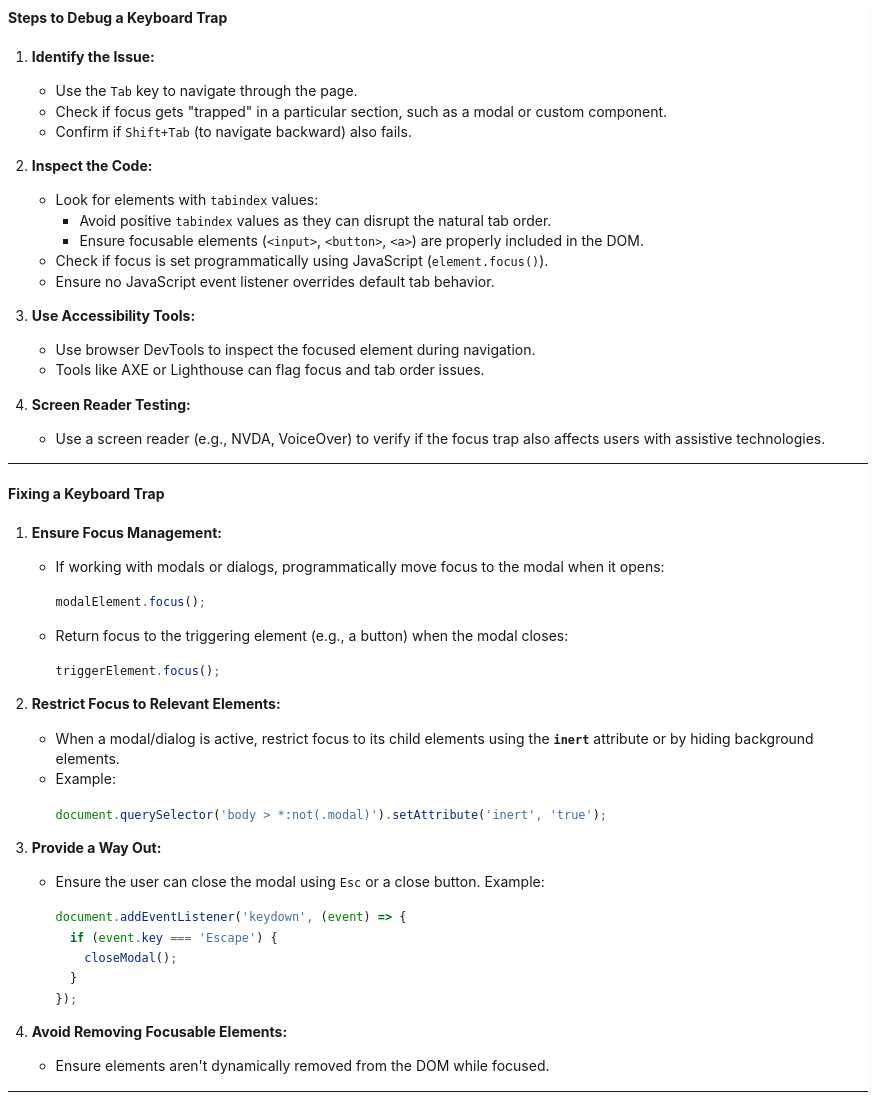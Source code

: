 #### **Steps to Debug a Keyboard Trap**
1. **Identify the Issue:**
   - Use the `Tab` key to navigate through the page.
   - Check if focus gets "trapped" in a particular section, such as a modal or custom component.
   - Confirm if `Shift+Tab` (to navigate backward) also fails.

2. **Inspect the Code:**
   - Look for elements with `tabindex` values:
     - Avoid positive `tabindex` values as they can disrupt the natural tab order.
     - Ensure focusable elements (`<input>`, `<button>`, `<a>`) are properly included in the DOM.
   - Check if focus is set programmatically using JavaScript (`element.focus()`).
   - Ensure no JavaScript event listener overrides default tab behavior.

3. **Use Accessibility Tools:**
   - Use browser DevTools to inspect the focused element during navigation.
   - Tools like AXE or Lighthouse can flag focus and tab order issues.

4. **Screen Reader Testing:**
   - Use a screen reader (e.g., NVDA, VoiceOver) to verify if the focus trap also affects users with assistive technologies.

---

#### **Fixing a Keyboard Trap**
1. **Ensure Focus Management:**
   - If working with modals or dialogs, programmatically move focus to the modal when it opens:
     ```javascript
     modalElement.focus();
     ```
   - Return focus to the triggering element (e.g., a button) when the modal closes:
     ```javascript
     triggerElement.focus();
     ```

2. **Restrict Focus to Relevant Elements:**
   - When a modal/dialog is active, restrict focus to its child elements using the **`inert`** attribute or by hiding background elements.
   - Example:
     ```javascript
     document.querySelector('body > *:not(.modal)').setAttribute('inert', 'true');
     ```

3. **Provide a Way Out:**
   - Ensure the user can close the modal using `Esc` or a close button. Example:
     ```javascript
     document.addEventListener('keydown', (event) => {
       if (event.key === 'Escape') {
         closeModal();
       }
     });
     ```

4. **Avoid Removing Focusable Elements:**
   - Ensure elements aren't dynamically removed from the DOM while focused.

---